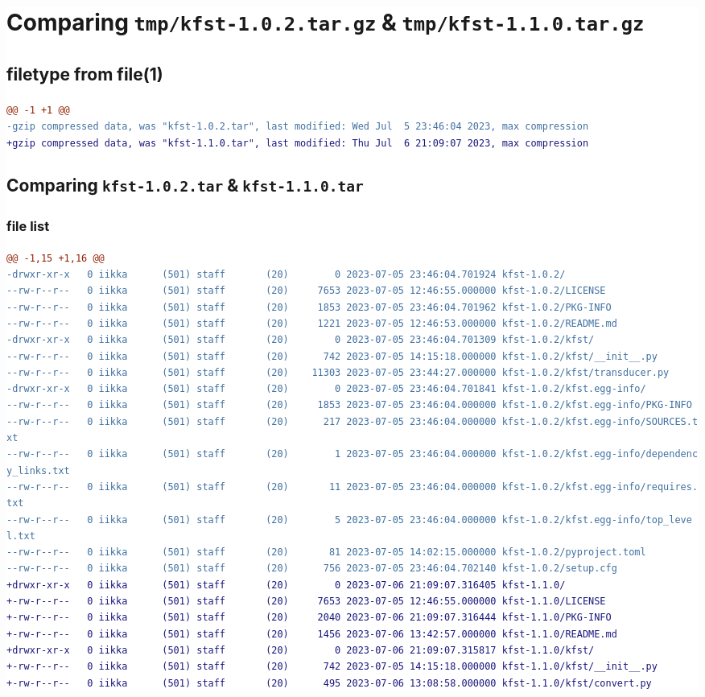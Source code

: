 # Comparing `tmp/kfst-1.0.2.tar.gz` & `tmp/kfst-1.1.0.tar.gz`

## filetype from file(1)

```diff
@@ -1 +1 @@
-gzip compressed data, was "kfst-1.0.2.tar", last modified: Wed Jul  5 23:46:04 2023, max compression
+gzip compressed data, was "kfst-1.1.0.tar", last modified: Thu Jul  6 21:09:07 2023, max compression
```

## Comparing `kfst-1.0.2.tar` & `kfst-1.1.0.tar`

### file list

```diff
@@ -1,15 +1,16 @@
-drwxr-xr-x   0 iikka      (501) staff       (20)        0 2023-07-05 23:46:04.701924 kfst-1.0.2/
--rw-r--r--   0 iikka      (501) staff       (20)     7653 2023-07-05 12:46:55.000000 kfst-1.0.2/LICENSE
--rw-r--r--   0 iikka      (501) staff       (20)     1853 2023-07-05 23:46:04.701962 kfst-1.0.2/PKG-INFO
--rw-r--r--   0 iikka      (501) staff       (20)     1221 2023-07-05 12:46:53.000000 kfst-1.0.2/README.md
-drwxr-xr-x   0 iikka      (501) staff       (20)        0 2023-07-05 23:46:04.701309 kfst-1.0.2/kfst/
--rw-r--r--   0 iikka      (501) staff       (20)      742 2023-07-05 14:15:18.000000 kfst-1.0.2/kfst/__init__.py
--rw-r--r--   0 iikka      (501) staff       (20)    11303 2023-07-05 23:44:27.000000 kfst-1.0.2/kfst/transducer.py
-drwxr-xr-x   0 iikka      (501) staff       (20)        0 2023-07-05 23:46:04.701841 kfst-1.0.2/kfst.egg-info/
--rw-r--r--   0 iikka      (501) staff       (20)     1853 2023-07-05 23:46:04.000000 kfst-1.0.2/kfst.egg-info/PKG-INFO
--rw-r--r--   0 iikka      (501) staff       (20)      217 2023-07-05 23:46:04.000000 kfst-1.0.2/kfst.egg-info/SOURCES.txt
--rw-r--r--   0 iikka      (501) staff       (20)        1 2023-07-05 23:46:04.000000 kfst-1.0.2/kfst.egg-info/dependency_links.txt
--rw-r--r--   0 iikka      (501) staff       (20)       11 2023-07-05 23:46:04.000000 kfst-1.0.2/kfst.egg-info/requires.txt
--rw-r--r--   0 iikka      (501) staff       (20)        5 2023-07-05 23:46:04.000000 kfst-1.0.2/kfst.egg-info/top_level.txt
--rw-r--r--   0 iikka      (501) staff       (20)       81 2023-07-05 14:02:15.000000 kfst-1.0.2/pyproject.toml
--rw-r--r--   0 iikka      (501) staff       (20)      756 2023-07-05 23:46:04.702140 kfst-1.0.2/setup.cfg
+drwxr-xr-x   0 iikka      (501) staff       (20)        0 2023-07-06 21:09:07.316405 kfst-1.1.0/
+-rw-r--r--   0 iikka      (501) staff       (20)     7653 2023-07-05 12:46:55.000000 kfst-1.1.0/LICENSE
+-rw-r--r--   0 iikka      (501) staff       (20)     2040 2023-07-06 21:09:07.316444 kfst-1.1.0/PKG-INFO
+-rw-r--r--   0 iikka      (501) staff       (20)     1456 2023-07-06 13:42:57.000000 kfst-1.1.0/README.md
+drwxr-xr-x   0 iikka      (501) staff       (20)        0 2023-07-06 21:09:07.315817 kfst-1.1.0/kfst/
+-rw-r--r--   0 iikka      (501) staff       (20)      742 2023-07-05 14:15:18.000000 kfst-1.1.0/kfst/__init__.py
+-rw-r--r--   0 iikka      (501) staff       (20)      495 2023-07-06 13:08:58.000000 kfst-1.1.0/kfst/convert.py
```